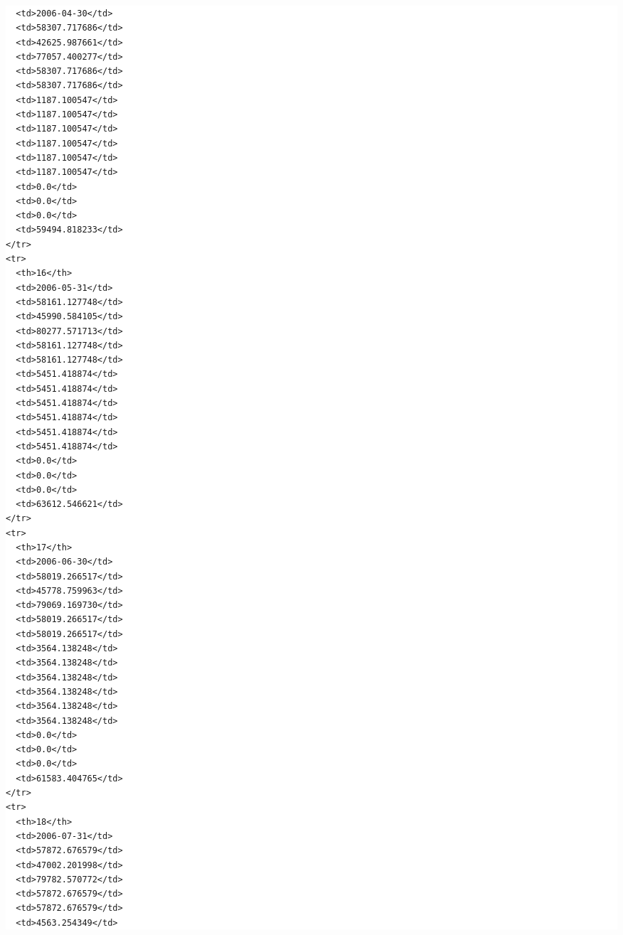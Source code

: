       <td>2006-04-30</td>
      <td>58307.717686</td>
      <td>42625.987661</td>
      <td>77057.400277</td>
      <td>58307.717686</td>
      <td>58307.717686</td>
      <td>1187.100547</td>
      <td>1187.100547</td>
      <td>1187.100547</td>
      <td>1187.100547</td>
      <td>1187.100547</td>
      <td>1187.100547</td>
      <td>0.0</td>
      <td>0.0</td>
      <td>0.0</td>
      <td>59494.818233</td>
    </tr>
    <tr>
      <th>16</th>
      <td>2006-05-31</td>
      <td>58161.127748</td>
      <td>45990.584105</td>
      <td>80277.571713</td>
      <td>58161.127748</td>
      <td>58161.127748</td>
      <td>5451.418874</td>
      <td>5451.418874</td>
      <td>5451.418874</td>
      <td>5451.418874</td>
      <td>5451.418874</td>
      <td>5451.418874</td>
      <td>0.0</td>
      <td>0.0</td>
      <td>0.0</td>
      <td>63612.546621</td>
    </tr>
    <tr>
      <th>17</th>
      <td>2006-06-30</td>
      <td>58019.266517</td>
      <td>45778.759963</td>
      <td>79069.169730</td>
      <td>58019.266517</td>
      <td>58019.266517</td>
      <td>3564.138248</td>
      <td>3564.138248</td>
      <td>3564.138248</td>
      <td>3564.138248</td>
      <td>3564.138248</td>
      <td>3564.138248</td>
      <td>0.0</td>
      <td>0.0</td>
      <td>0.0</td>
      <td>61583.404765</td>
    </tr>
    <tr>
      <th>18</th>
      <td>2006-07-31</td>
      <td>57872.676579</td>
      <td>47002.201998</td>
      <td>79782.570772</td>
      <td>57872.676579</td>
      <td>57872.676579</td>
      <td>4563.254349</td>